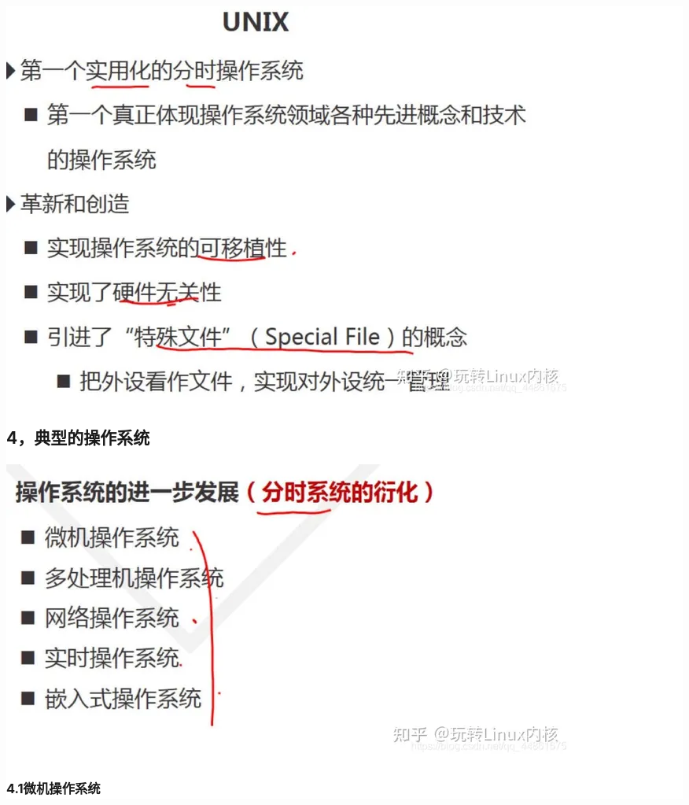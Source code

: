 ![img](img/v2-caf4f9ce55ad6b88551db6aa05708edd_720w.webp)

## 4，典型的操作系统

![img](img/v2-4065584a1d738add3aaf0a4a01482405_720w.webp)

### 4.1微机操作系统

